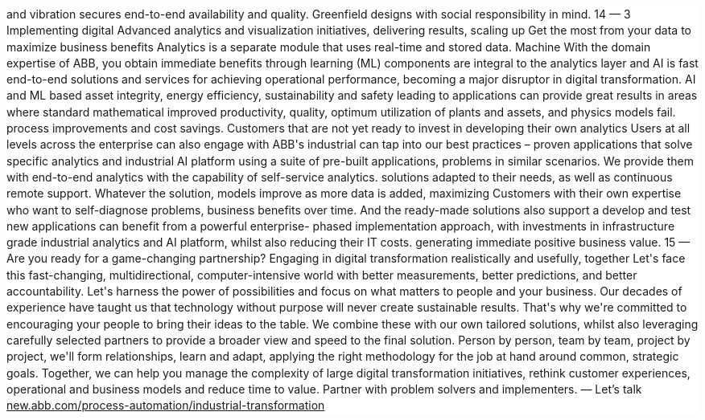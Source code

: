 and vibration secures end-to-end availability and quality. Greenfield designs with social responsibility in mind.
14
—
3
Implementing digital
Advanced analytics and visualization
initiatives, delivering
results, scaling up
Get the most from your data to maximize business benefits
Analytics is a separate module that uses real-time and stored data. Machine With the domain expertise of ABB, you obtain immediate benefits through
learning (ML) components are integral to the analytics layer and AI is fast end-to-end solutions and services for achieving operational performance,
becoming a major disruptor in digital transformation. AI and ML based asset integrity, energy efficiency, sustainability and safety leading to
applications can provide great results in areas where standard mathematical improved productivity, quality, optimum utilization of plants and assets,
and physics models fail. process improvements and cost savings.
Customers that are not yet ready to invest in developing their own analytics Users at all levels across the enterprise can also engage with ABB's industrial
can tap into our best practices – proven applications that solve specific analytics and industrial AI platform using a suite of pre-built applications,
problems in similar scenarios. We provide them with end-to-end analytics with the capability of self-service analytics.
solutions adapted to their needs, as well as continuous remote support.
Whatever the solution, models improve as more data is added, maximizing
Customers with their own expertise who want to self-diagnose problems, business benefits over time. And the ready-made solutions also support a
develop and test new applications can benefit from a powerful enterprise- phased implementation approach, with investments in infrastructure
grade industrial analytics and AI platform, whilst also reducing their IT costs. generating immediate positive business value.
15
—
Are you ready for a game-changing
partnership?
Engaging in digital transformation realistically
and usefully, together
Let's face this fast-changing, multidirectional, computer-intensive
world with better measurements, better predictions, and better
accountability. Let's harness the power of possibilities and focus on
what matters to people and your business.
Our decades of experience have taught us that technology without
purpose will never create sustainable results. That's why we're
committed to encouraging your people to bring their ideas to the
table. We combine these with our own tailored solutions, whilst also
leveraging carefully selected partners to provide a broader view and
speed to the final solution.
Person by person, team by team, project by project, we'll form
relationships, learn and adapt, applying the right methodology for
the job at hand around common, strategic goals.
Together, we can help you manage the complexity of large digital
transformation initiatives, rethink customer experiences, operational
and business models and reduce time to value.
Partner with problem solvers and implementers.
—
Let’s talk
[new.abb.com/process-automation/industrial-transformation](http://new.abb.com/process-automation/industrial-transformation)